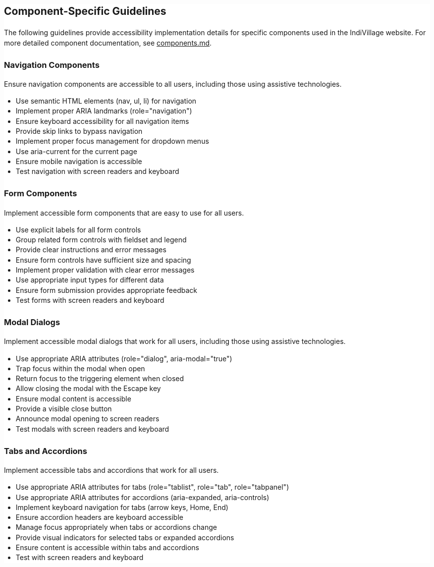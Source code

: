 ## Component-Specific Guidelines

The following guidelines provide accessibility implementation details for specific components used in the IndiVillage website. For more detailed component documentation, see [components.md](./components.md).

### Navigation Components

Ensure navigation components are accessible to all users, including those using assistive technologies.

- Use semantic HTML elements (nav, ul, li) for navigation
- Implement proper ARIA landmarks (role="navigation")
- Ensure keyboard accessibility for all navigation items
- Provide skip links to bypass navigation
- Implement proper focus management for dropdown menus
- Use aria-current for the current page
- Ensure mobile navigation is accessible
- Test navigation with screen readers and keyboard

### Form Components

Implement accessible form components that are easy to use for all users.

- Use explicit labels for all form controls
- Group related form controls with fieldset and legend
- Provide clear instructions and error messages
- Ensure form controls have sufficient size and spacing
- Implement proper validation with clear error messages
- Use appropriate input types for different data
- Ensure form submission provides appropriate feedback
- Test forms with screen readers and keyboard

### Modal Dialogs

Implement accessible modal dialogs that work for all users, including those using assistive technologies.

- Use appropriate ARIA attributes (role="dialog", aria-modal="true")
- Trap focus within the modal when open
- Return focus to the triggering element when closed
- Allow closing the modal with the Escape key
- Ensure modal content is accessible
- Provide a visible close button
- Announce modal opening to screen readers
- Test modals with screen readers and keyboard

### Tabs and Accordions

Implement accessible tabs and accordions that work for all users.

- Use appropriate ARIA attributes for tabs (role="tablist", role="tab", role="tabpanel")
- Use appropriate ARIA attributes for accordions (aria-expanded, aria-controls)
- Implement keyboard navigation for tabs (arrow keys, Home, End)
- Ensure accordion headers are keyboard accessible
- Manage focus appropriately when tabs or accordions change
- Provide visual indicators for selected tabs or expanded accordions
- Ensure content is accessible within tabs and accordions
- Test with screen readers and keyboard
